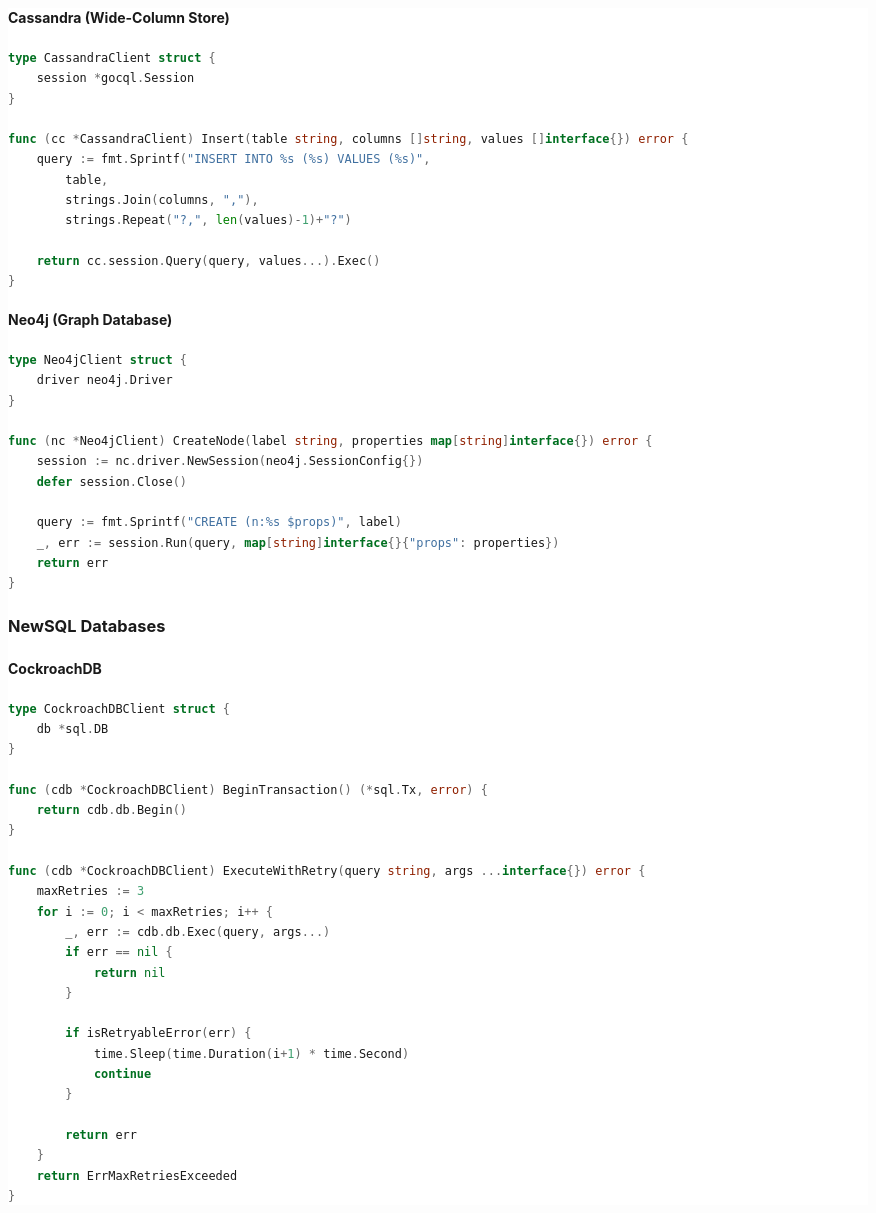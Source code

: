 #### **Cassandra (Wide-Column Store)**

```go
type CassandraClient struct {
    session *gocql.Session
}

func (cc *CassandraClient) Insert(table string, columns []string, values []interface{}) error {
    query := fmt.Sprintf("INSERT INTO %s (%s) VALUES (%s)",
        table,
        strings.Join(columns, ","),
        strings.Repeat("?,", len(values)-1)+"?")

    return cc.session.Query(query, values...).Exec()
}
```

#### **Neo4j (Graph Database)**

```go
type Neo4jClient struct {
    driver neo4j.Driver
}

func (nc *Neo4jClient) CreateNode(label string, properties map[string]interface{}) error {
    session := nc.driver.NewSession(neo4j.SessionConfig{})
    defer session.Close()

    query := fmt.Sprintf("CREATE (n:%s $props)", label)
    _, err := session.Run(query, map[string]interface{}{"props": properties})
    return err
}
```

### **NewSQL Databases**

#### **CockroachDB**

```go
type CockroachDBClient struct {
    db *sql.DB
}

func (cdb *CockroachDBClient) BeginTransaction() (*sql.Tx, error) {
    return cdb.db.Begin()
}

func (cdb *CockroachDBClient) ExecuteWithRetry(query string, args ...interface{}) error {
    maxRetries := 3
    for i := 0; i < maxRetries; i++ {
        _, err := cdb.db.Exec(query, args...)
        if err == nil {
            return nil
        }

        if isRetryableError(err) {
            time.Sleep(time.Duration(i+1) * time.Second)
            continue
        }

        return err
    }
    return ErrMaxRetriesExceeded
}
```
